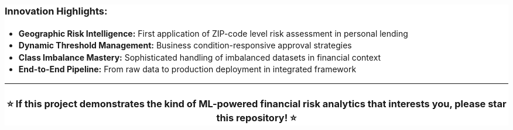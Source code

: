 ### **Innovation Highlights:**
- **Geographic Risk Intelligence:** First application of ZIP-code level risk assessment in personal lending
- **Dynamic Threshold Management:** Business condition-responsive approval strategies
- **Class Imbalance Mastery:** Sophisticated handling of imbalanced datasets in financial context
- **End-to-End Pipeline:** From raw data to production deployment in integrated framework

---

<div align="center">

### ⭐ **If this project demonstrates the kind of ML-powered financial risk analytics that interests you, please star this repository!** ⭐


</div>

